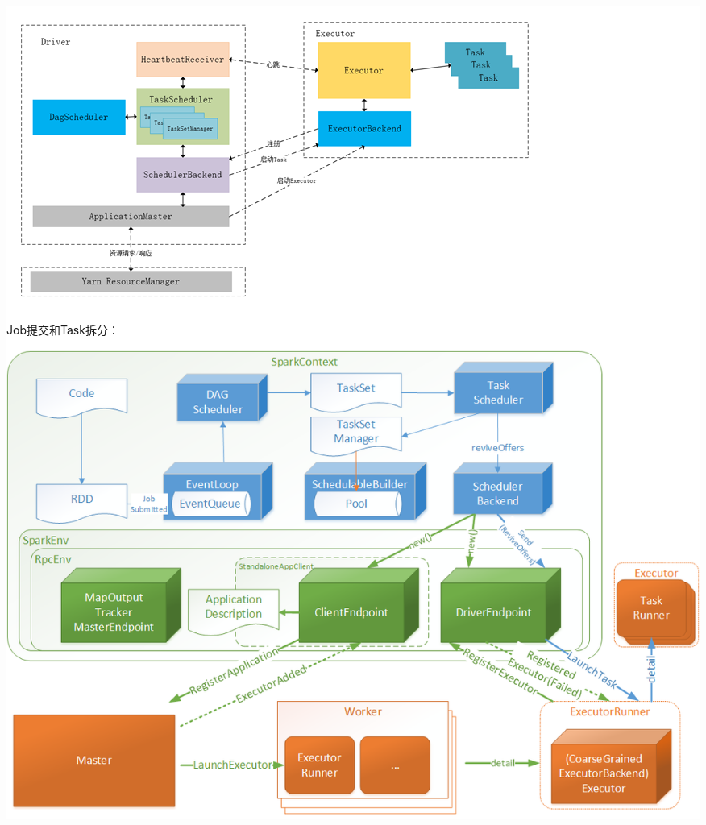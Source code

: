 ![img](/img/Spark/Core/spark_任务调度_模块交互过程.png)

Job提交和Task拆分：

![1576411924489](/img/Spark/Core/spark_任务调度_Job提交与Task拆分.png)
